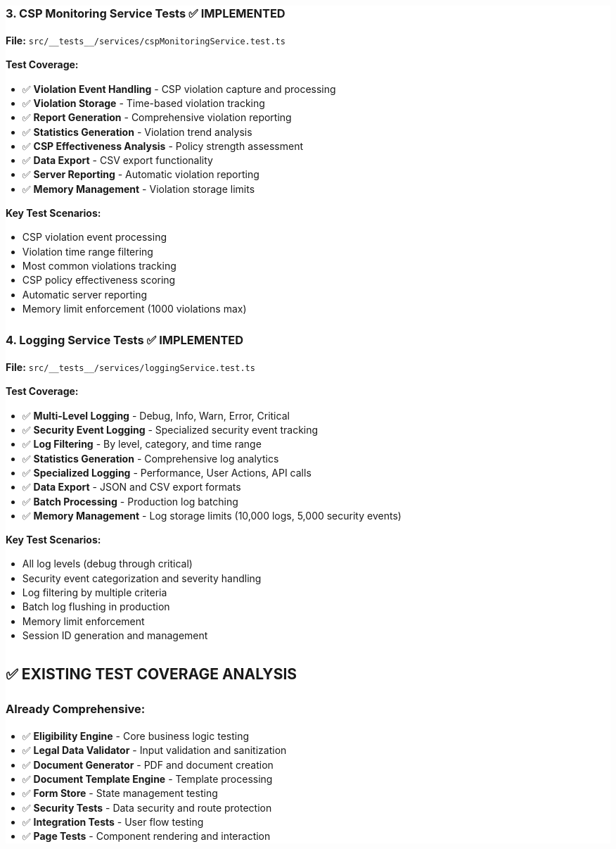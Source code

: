 ### 3. **CSP Monitoring Service Tests** ✅ IMPLEMENTED
**File:** `src/__tests__/services/cspMonitoringService.test.ts`

**Test Coverage:**
- ✅ **Violation Event Handling** - CSP violation capture and processing
- ✅ **Violation Storage** - Time-based violation tracking
- ✅ **Report Generation** - Comprehensive violation reporting
- ✅ **Statistics Generation** - Violation trend analysis
- ✅ **CSP Effectiveness Analysis** - Policy strength assessment
- ✅ **Data Export** - CSV export functionality
- ✅ **Server Reporting** - Automatic violation reporting
- ✅ **Memory Management** - Violation storage limits

**Key Test Scenarios:**
- CSP violation event processing
- Violation time range filtering
- Most common violations tracking
- CSP policy effectiveness scoring
- Automatic server reporting
- Memory limit enforcement (1000 violations max)

### 4. **Logging Service Tests** ✅ IMPLEMENTED
**File:** `src/__tests__/services/loggingService.test.ts`

**Test Coverage:**
- ✅ **Multi-Level Logging** - Debug, Info, Warn, Error, Critical
- ✅ **Security Event Logging** - Specialized security event tracking
- ✅ **Log Filtering** - By level, category, and time range
- ✅ **Statistics Generation** - Comprehensive log analytics
- ✅ **Specialized Logging** - Performance, User Actions, API calls
- ✅ **Data Export** - JSON and CSV export formats
- ✅ **Batch Processing** - Production log batching
- ✅ **Memory Management** - Log storage limits (10,000 logs, 5,000 security events)

**Key Test Scenarios:**
- All log levels (debug through critical)
- Security event categorization and severity handling
- Log filtering by multiple criteria
- Batch log flushing in production
- Memory limit enforcement
- Session ID generation and management

## ✅ EXISTING TEST COVERAGE ANALYSIS

### **Already Comprehensive:**
- ✅ **Eligibility Engine** - Core business logic testing
- ✅ **Legal Data Validator** - Input validation and sanitization
- ✅ **Document Generator** - PDF and document creation
- ✅ **Document Template Engine** - Template processing
- ✅ **Form Store** - State management testing
- ✅ **Security Tests** - Data security and route protection
- ✅ **Integration Tests** - User flow testing
- ✅ **Page Tests** - Component rendering and interaction
